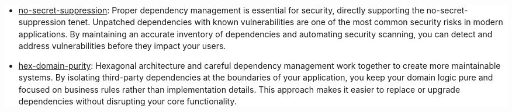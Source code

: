 - [no-secret-suppression](/bindings/no-secret-suppression.md): Proper dependency
  management is essential for security, directly supporting the no-secret-suppression
  tenet. Unpatched dependencies with known vulnerabilities are one of the most common
  security risks in modern applications. By maintaining an accurate inventory of
  dependencies and automating security scanning, you can detect and address
  vulnerabilities before they impact your users.

- [hex-domain-purity](/bindings/hex-domain-purity.md): Hexagonal architecture and
  careful dependency management work together to create more maintainable systems. By
  isolating third-party dependencies at the boundaries of your application, you keep
  your domain logic pure and focused on business rules rather than implementation
  details. This approach makes it easier to replace or upgrade dependencies without
  disrupting your core functionality.
